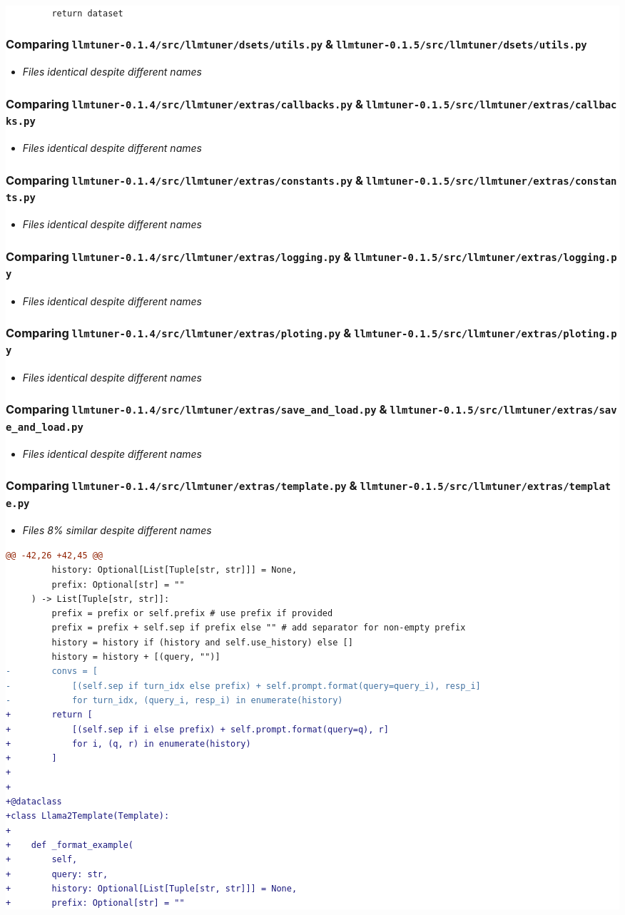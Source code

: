 ```diff
         return dataset
```

### Comparing `llmtuner-0.1.4/src/llmtuner/dsets/utils.py` & `llmtuner-0.1.5/src/llmtuner/dsets/utils.py`

 * *Files identical despite different names*

### Comparing `llmtuner-0.1.4/src/llmtuner/extras/callbacks.py` & `llmtuner-0.1.5/src/llmtuner/extras/callbacks.py`

 * *Files identical despite different names*

### Comparing `llmtuner-0.1.4/src/llmtuner/extras/constants.py` & `llmtuner-0.1.5/src/llmtuner/extras/constants.py`

 * *Files identical despite different names*

### Comparing `llmtuner-0.1.4/src/llmtuner/extras/logging.py` & `llmtuner-0.1.5/src/llmtuner/extras/logging.py`

 * *Files identical despite different names*

### Comparing `llmtuner-0.1.4/src/llmtuner/extras/ploting.py` & `llmtuner-0.1.5/src/llmtuner/extras/ploting.py`

 * *Files identical despite different names*

### Comparing `llmtuner-0.1.4/src/llmtuner/extras/save_and_load.py` & `llmtuner-0.1.5/src/llmtuner/extras/save_and_load.py`

 * *Files identical despite different names*

### Comparing `llmtuner-0.1.4/src/llmtuner/extras/template.py` & `llmtuner-0.1.5/src/llmtuner/extras/template.py`

 * *Files 8% similar despite different names*

```diff
@@ -42,26 +42,45 @@
         history: Optional[List[Tuple[str, str]]] = None,
         prefix: Optional[str] = ""
     ) -> List[Tuple[str, str]]:
         prefix = prefix or self.prefix # use prefix if provided
         prefix = prefix + self.sep if prefix else "" # add separator for non-empty prefix
         history = history if (history and self.use_history) else []
         history = history + [(query, "")]
-        convs = [
-            [(self.sep if turn_idx else prefix) + self.prompt.format(query=query_i), resp_i]
-            for turn_idx, (query_i, resp_i) in enumerate(history)
+        return [
+            [(self.sep if i else prefix) + self.prompt.format(query=q), r]
+            for i, (q, r) in enumerate(history)
+        ]
+
+
+@dataclass
+class Llama2Template(Template):
+
+    def _format_example(
+        self,
+        query: str,
+        history: Optional[List[Tuple[str, str]]] = None,
+        prefix: Optional[str] = ""
```